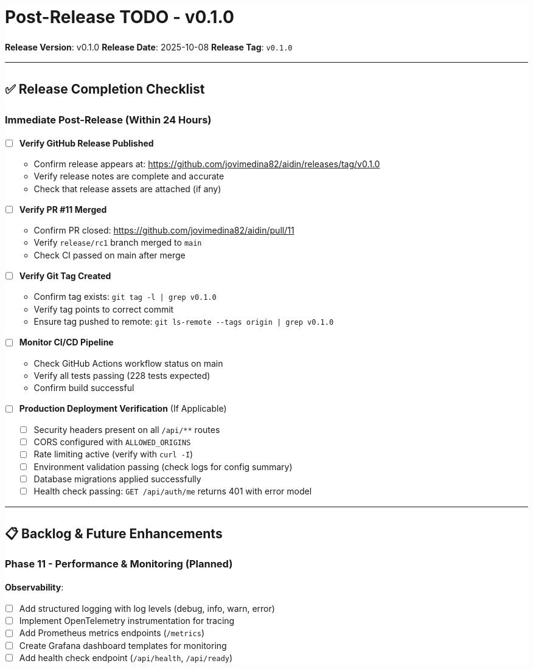 # Post-Release TODO - v0.1.0

**Release Version**: v0.1.0
**Release Date**: 2025-10-08
**Release Tag**: `v0.1.0`

---

## ✅ Release Completion Checklist

### Immediate Post-Release (Within 24 Hours)

- [ ] **Verify GitHub Release Published**
  - Confirm release appears at: https://github.com/jovimedina82/aidin/releases/tag/v0.1.0
  - Verify release notes are complete and accurate
  - Check that release assets are attached (if any)

- [ ] **Verify PR #11 Merged**
  - Confirm PR closed: https://github.com/jovimedina82/aidin/pull/11
  - Verify `release/rc1` branch merged to `main`
  - Check CI passed on main after merge

- [ ] **Verify Git Tag Created**
  - Confirm tag exists: `git tag -l | grep v0.1.0`
  - Verify tag points to correct commit
  - Ensure tag pushed to remote: `git ls-remote --tags origin | grep v0.1.0`

- [ ] **Monitor CI/CD Pipeline**
  - Check GitHub Actions workflow status on main
  - Verify all tests passing (228 tests expected)
  - Confirm build successful

- [ ] **Production Deployment Verification** (If Applicable)
  - [ ] Security headers present on all `/api/**` routes
  - [ ] CORS configured with `ALLOWED_ORIGINS`
  - [ ] Rate limiting active (verify with `curl -I`)
  - [ ] Environment validation passing (check logs for config summary)
  - [ ] Database migrations applied successfully
  - [ ] Health check passing: `GET /api/auth/me` returns 401 with error model

---

## 📋 Backlog & Future Enhancements

### Phase 11 - Performance & Monitoring (Planned)

**Observability**:
- [ ] Add structured logging with log levels (debug, info, warn, error)
- [ ] Implement OpenTelemetry instrumentation for tracing
- [ ] Add Prometheus metrics endpoints (`/metrics`)
- [ ] Create Grafana dashboard templates for monitoring
- [ ] Add health check endpoint (`/api/health`, `/api/ready`)
